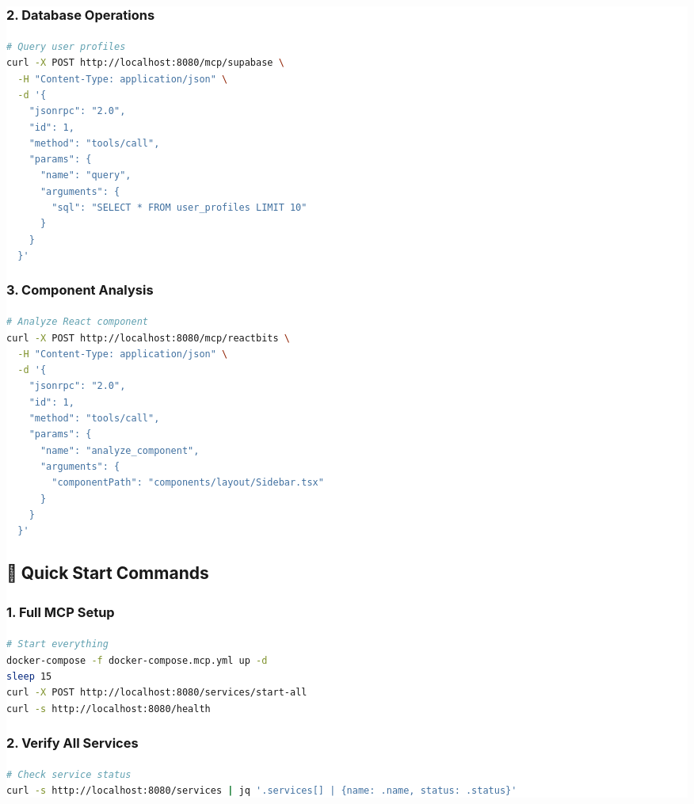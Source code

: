 ### 2. Database Operations
```bash
# Query user profiles
curl -X POST http://localhost:8080/mcp/supabase \
  -H "Content-Type: application/json" \
  -d '{
    "jsonrpc": "2.0",
    "id": 1,
    "method": "tools/call",
    "params": {
      "name": "query",
      "arguments": {
        "sql": "SELECT * FROM user_profiles LIMIT 10"
      }
    }
  }'
```

### 3. Component Analysis
```bash
# Analyze React component
curl -X POST http://localhost:8080/mcp/reactbits \
  -H "Content-Type: application/json" \
  -d '{
    "jsonrpc": "2.0",
    "id": 1,
    "method": "tools/call",
    "params": {
      "name": "analyze_component",
      "arguments": {
        "componentPath": "components/layout/Sidebar.tsx"
      }
    }
  }'
```

## 🚀 Quick Start Commands

### 1. Full MCP Setup
```bash
# Start everything
docker-compose -f docker-compose.mcp.yml up -d
sleep 15
curl -X POST http://localhost:8080/services/start-all
curl -s http://localhost:8080/health
```

### 2. Verify All Services
```bash
# Check service status
curl -s http://localhost:8080/services | jq '.services[] | {name: .name, status: .status}'
```
